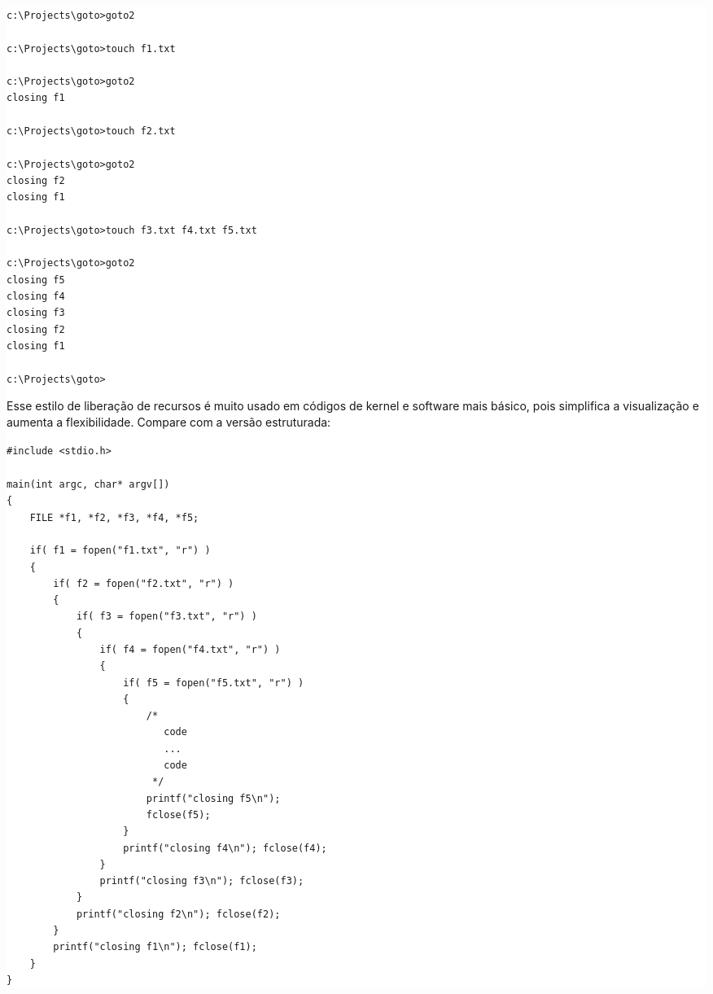     c:\Projects\goto>goto2
    
    c:\Projects\goto>touch f1.txt
    
    c:\Projects\goto>goto2
    closing f1
    
    c:\Projects\goto>touch f2.txt
    
    c:\Projects\goto>goto2
    closing f2
    closing f1
    
    c:\Projects\goto>touch f3.txt f4.txt f5.txt
    
    c:\Projects\goto>goto2
    closing f5
    closing f4
    closing f3
    closing f2
    closing f1
    
    c:\Projects\goto>

Esse estilo de liberação de recursos é muito usado em códigos de
kernel e software mais básico, pois simplifica a visualização e
aumenta a flexibilidade. Compare com a versão estruturada:

    #include <stdio.h>
    
    main(int argc, char* argv[])
    {
        FILE *f1, *f2, *f3, *f4, *f5;
    
        if( f1 = fopen("f1.txt", "r") )
        {
            if( f2 = fopen("f2.txt", "r") )
            {
                if( f3 = fopen("f3.txt", "r") )
                {
                    if( f4 = fopen("f4.txt", "r") )
                    {
                        if( f5 = fopen("f5.txt", "r") )
                        {
                            /*
                               code
                               ...
                               code
                             */
                            printf("closing f5\n");
                            fclose(f5);
                        }
                        printf("closing f4\n"); fclose(f4);
                    }
                    printf("closing f3\n"); fclose(f3);
                }
                printf("closing f2\n"); fclose(f2);
            }
            printf("closing f1\n"); fclose(f1);
        }
    }
